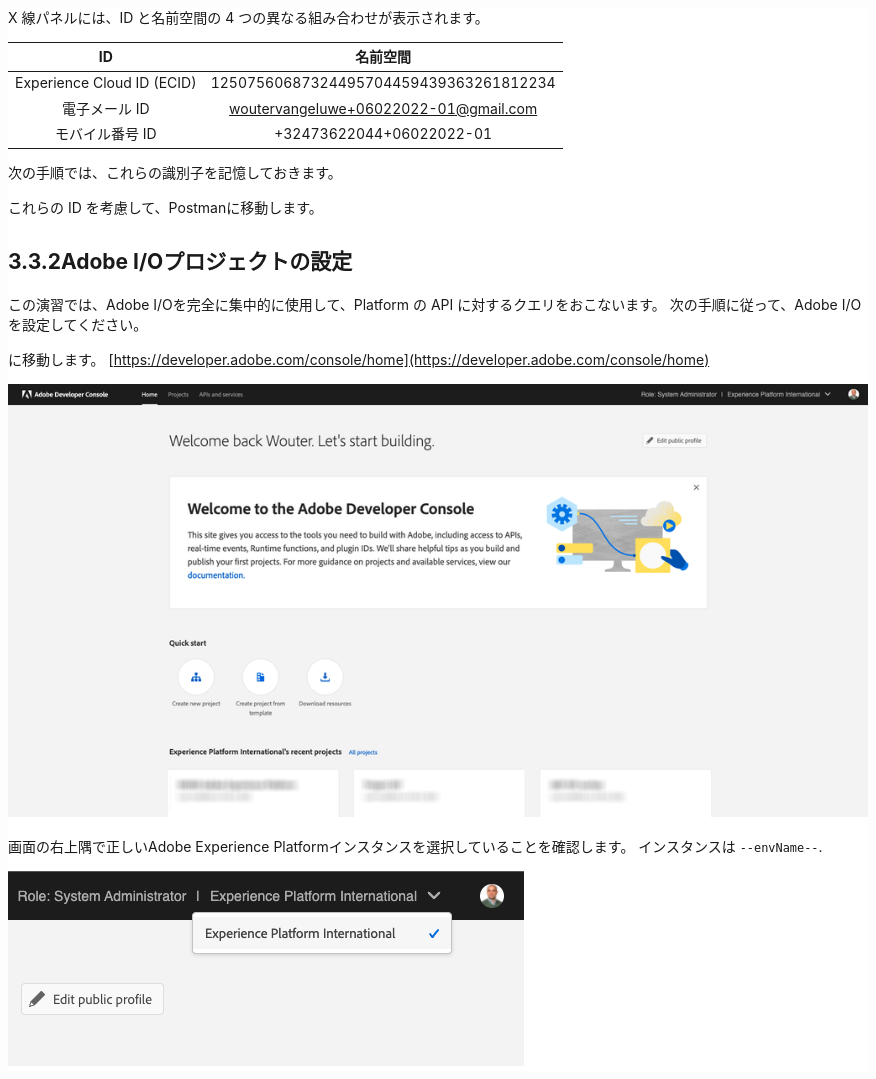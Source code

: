 X 線パネルには、ID と名前空間の 4 つの異なる組み合わせが表示されます。

| ID | 名前空間 |
|:-------------:| :---------------:|
| Experience Cloud ID (ECID) | 12507560687324495704459439363261812234 |
| 電子メール ID | woutervangeluwe+06022022-01@gmail.com |
| モバイル番号 ID | +32473622044+06022022-01 |

次の手順では、これらの識別子を記憶しておきます。

これらの ID を考慮して、Postmanに移動します。

## 3.3.2Adobe I/Oプロジェクトの設定

この演習では、Adobe I/Oを完全に集中的に使用して、Platform の API に対するクエリをおこないます。 次の手順に従って、Adobe I/Oを設定してください。

に移動します。 [https://developer.adobe.com/console/home](https://developer.adobe.com/console/home)

![Adobe I/Oの新規統合](../module3/images/iohome.png)

画面の右上隅で正しいAdobe Experience Platformインスタンスを選択していることを確認します。 インスタンスは `--envName--`.

![Adobe I/Oの新規統合](../module3/images/iocomp.png)
